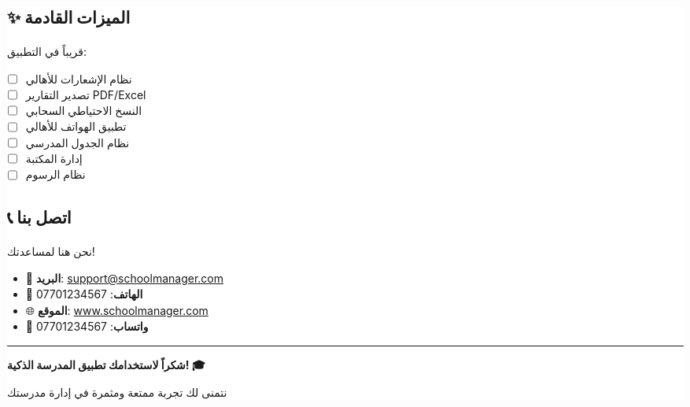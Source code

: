 ## ✨ الميزات القادمة

قريباً في التطبيق:
- [ ] نظام الإشعارات للأهالي
- [ ] تصدير التقارير PDF/Excel
- [ ] النسخ الاحتياطي السحابي
- [ ] تطبيق الهواتف للأهالي
- [ ] نظام الجدول المدرسي
- [ ] إدارة المكتبة
- [ ] نظام الرسوم

## 📞 اتصل بنا

نحن هنا لمساعدتك!

- 📧 **البريد**: support@schoolmanager.com
- 📱 **الهاتف**: 07701234567
- 🌐 **الموقع**: www.schoolmanager.com
- 💬 **واتساب**: 07701234567

---

**شكراً لاستخدامك تطبيق المدرسة الذكية! 🎓**

نتمنى لك تجربة ممتعة ومثمرة في إدارة مدرستك
